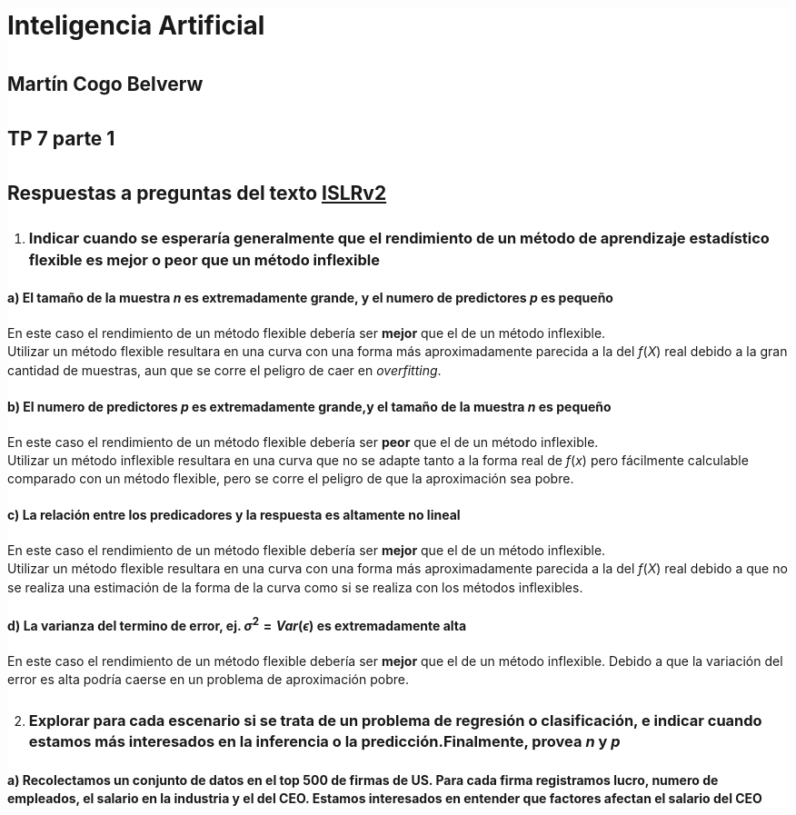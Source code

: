 # Inteligencia Artificial #

## Martín Cogo Belverw ##

## TP 7 parte 1 ##

## Respuestas a preguntas del texto [ISLRv2](https://hastie.su.domains/ISLRv2_website.pdf) ##

1. ###  Indicar cuando se esperaría generalmente que el rendimiento de un método de aprendizaje estadístico flexible es mejor o peor que un método inflexible ###

#### a) El tamaño de la muestra $n$ es extremadamente grande, y el numero de predictores $p$ es pequeño ########

En este caso el rendimiento de un método flexible debería ser **mejor** que el de un método inflexible.  
Utilizar un método flexible resultara en una curva con una forma más aproximadamente parecida a la del $f(X)$ real debido a la gran cantidad de muestras, aun que se corre el peligro de caer en *overfitting*.

#### b) El numero de predictores $p$ es extremadamente grande,y el tamaño de la muestra $n$ es pequeño ####

En este caso el rendimiento de un método flexible debería ser **peor** que el de un método inflexible.  
Utilizar un método inflexible resultara en una curva que no se adapte tanto a la forma real de $f(x)$ pero fácilmente calculable comparado con un método flexible, pero se corre el peligro de que la aproximación sea pobre.

#### c) La relación entre los predicadores y la respuesta es altamente no lineal ####

En este caso el rendimiento de un método flexible debería ser **mejor** que el de un método inflexible.  
Utilizar un método flexible resultara en una curva con una forma más aproximadamente parecida a la del $f(X)$ real debido a que no se realiza una estimación de la forma de la curva como si se realiza con los métodos inflexibles.

#### d) La varianza del termino de error, ej. $\sigma^2 = Var(\epsilon)$ es extremadamente alta ####

En este caso el rendimiento de un método flexible debería ser **mejor** que el de un método inflexible. Debido a que la variación del error es alta podría caerse en un problema de aproximación pobre.

2. ### Explorar para cada escenario si se trata de un problema de regresión o clasificación, e indicar cuando estamos más interesados en la inferencia o la predicción.Finalmente, provea $n$ y $p$ ###

#### a) Recolectamos un conjunto de datos en el top 500 de firmas de US. Para cada firma registramos lucro, numero de empleados, el salario en la industria y el del CEO. Estamos interesados en entender que factores afectan el salario del CEO ####
